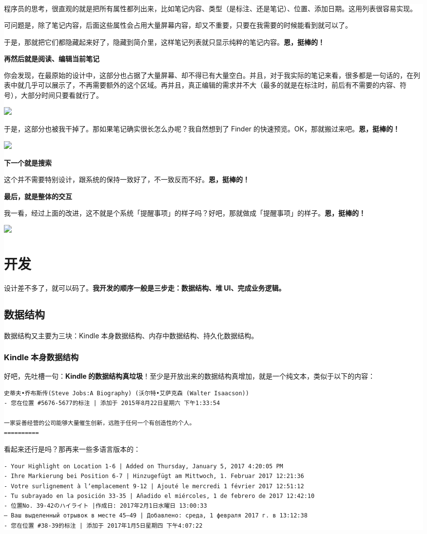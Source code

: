 程序员的思考，很直观的就是把所有属性都列出来，比如笔记内容、类型（是标注、还是笔记）、位置、添加日期。这用列表很容易实现。

可问题是，除了笔记内容，后面这些属性会占用大量屏幕内容，却又不重要，只要在我需要的时候能看到就可以了。

于是，那就把它们都隐藏起来好了，隐藏到简介里，这样笔记列表就只显示纯粹的笔记内容。**恩，挺棒的！**

**再然后就是阅读、编辑当前笔记**

你会发现，在最原始的设计中，这部分也占据了大量屏幕、却不得已有大量空白。并且，对于我实际的笔记来看，很多都是一句话的，在列表中就几乎可以展示了，不再需要额外的这个区域。再并且，真正编辑的需求并不大（最多的就是在标注时，前后有不需要的内容、符号），大部分时间只要看就行了。

![](assets/1703405147-a6acd74bcdbed18e315c7395c0559f26.jpg)

于是，这部分也被我干掉了。那如果笔记确实很长怎么办呢？我自然想到了 Finder 的快速预览。OK，那就搬过来吧。**恩，挺棒的！**

![](assets/1703405147-b632221f78c1769afc0b5e390897ee81.jpg)

**下一个就是搜索**

这个并不需要特别设计，跟系统的保持一致好了，不一致反而不好。**恩，挺棒的！**

**最后，就是整体的交互**

我一看，经过上面的改进，这不就是个系统「提醒事项」的样子吗？好吧，那就做成「提醒事项」的样子。**恩，挺棒的！**

![](assets/1703405147-eafb75c97986c04308a2dbba9833812e.jpg)

# [](#%E5%BC%80%E5%8F%91 "开发")开发

设计差不多了，就可以码了。**我开发的顺序一般是三步走：数据结构、堆 UI、完成业务逻辑。**

## [](#%E6%95%B0%E6%8D%AE%E7%BB%93%E6%9E%84 "数据结构")数据结构

数据结构又主要为三块：Kindle 本身数据结构、内存中数据结构、持久化数据结构。

### [](#Kindle-%E6%9C%AC%E8%BA%AB%E6%95%B0%E6%8D%AE%E7%BB%93%E6%9E%84 "Kindle 本身数据结构")Kindle 本身数据结构

好吧，先吐槽一句：**Kindle 的数据结构真垃圾**！至少是开放出来的数据结构真增加，就是一个纯文本，类似于以下的内容：

```plain
史蒂夫•乔布斯传(Steve Jobs:A Biography) (沃尔特•艾萨克森 (Walter Isaacson))
- 您在位置 #5676-5677的标注 | 添加于 2015年8月22日星期六 下午1:33:54

一家妥善经营的公司能够大量催生创新，远胜于任何一个有创造性的个人。
==========
```

看起来还行是吗？那再来一些多语言版本的：

```plain
- Your Highlight on Location 1-6 | Added on Thursday, January 5, 2017 4:20:05 PM
- Ihre Markierung bei Position 6-7 | Hinzugefügt am Mittwoch, 1. Februar 2017 12:21:36
- Votre surlignement à lʼemplacement 9-12 | Ajouté le mercredi 1 février 2017 12:51:12
- Tu subrayado en la posición 33-35 | Añadido el miércoles, 1 de febrero de 2017 12:42:10
- 位置No. 39-42のハイライト |作成日: 2017年2月1日水曜日 13:00:33
– Ваш выделенный отрывок в месте 45–49 | Добавлено: среда, 1 февраля 2017 г. в 13:12:38
- 您在位置 #38-39的标注 | 添加于 2017年1月5日星期四 下午4:07:22
```
